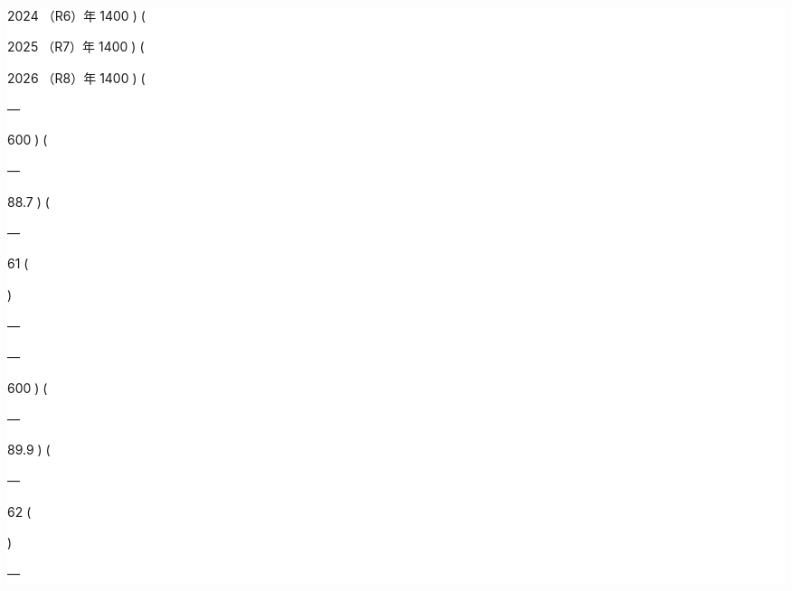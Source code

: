 2024
（R6）年
1400
)
(

2025
（R7）年
1400
)
(

2026
（R8）年
1400
)
(

―

600
)
(

―

88.7
)
(

―

61
(

)

―

―

600
)
(

―

89.9
)
(

―

62
(

)

―
